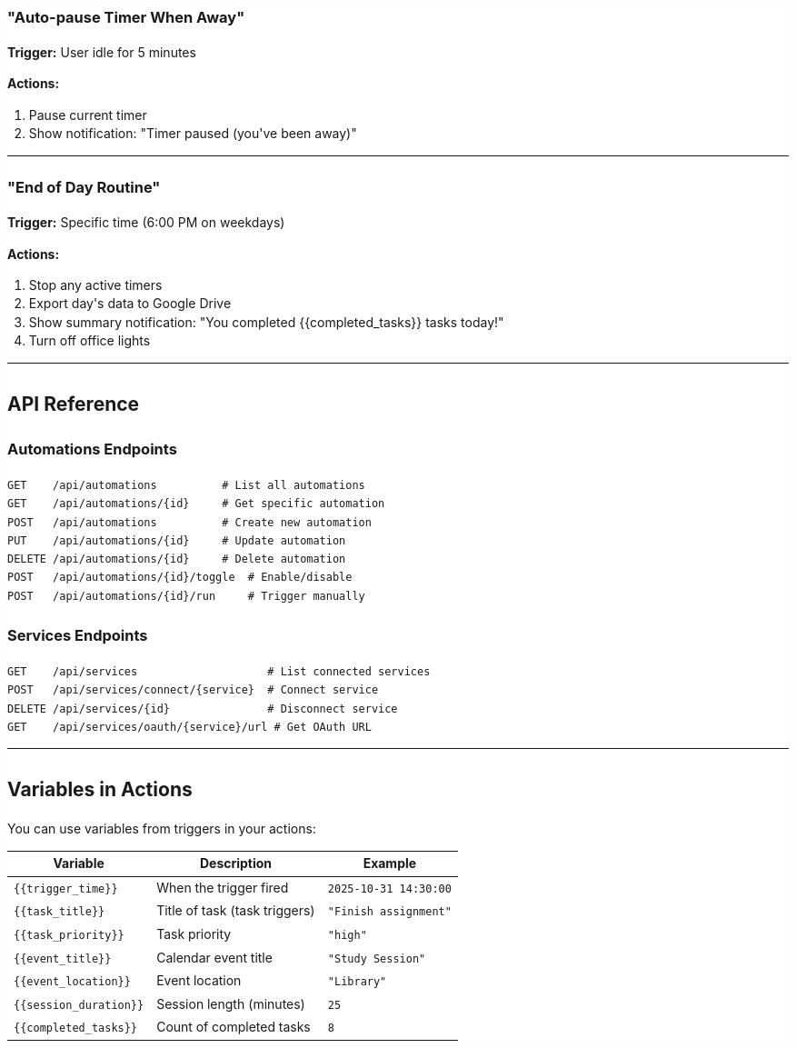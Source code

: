 
### "Auto-pause Timer When Away"

**Trigger:** User idle for 5 minutes

**Actions:**
1. Pause current timer
2. Show notification: "Timer paused (you've been away)"

---

### "End of Day Routine"

**Trigger:** Specific time (6:00 PM on weekdays)

**Actions:**
1. Stop any active timers
2. Export day's data to Google Drive
3. Show summary notification: "You completed {{completed_tasks}} tasks today!"
4. Turn off office lights

---

## API Reference

### Automations Endpoints

```
GET    /api/automations          # List all automations
GET    /api/automations/{id}     # Get specific automation
POST   /api/automations          # Create new automation
PUT    /api/automations/{id}     # Update automation
DELETE /api/automations/{id}     # Delete automation
POST   /api/automations/{id}/toggle  # Enable/disable
POST   /api/automations/{id}/run     # Trigger manually
```

### Services Endpoints

```
GET    /api/services                    # List connected services
POST   /api/services/connect/{service}  # Connect service
DELETE /api/services/{id}               # Disconnect service
GET    /api/services/oauth/{service}/url # Get OAuth URL
```

---

## Variables in Actions

You can use variables from triggers in your actions:

| Variable | Description | Example |
|----------|-------------|---------|
| `{{trigger_time}}` | When the trigger fired | `2025-10-31 14:30:00` |
| `{{task_title}}` | Title of task (task triggers) | `"Finish assignment"` |
| `{{task_priority}}` | Task priority | `"high"` |
| `{{event_title}}` | Calendar event title | `"Study Session"` |
| `{{event_location}}` | Event location | `"Library"` |
| `{{session_duration}}` | Session length (minutes) | `25` |
| `{{completed_tasks}}` | Count of completed tasks | `8` |